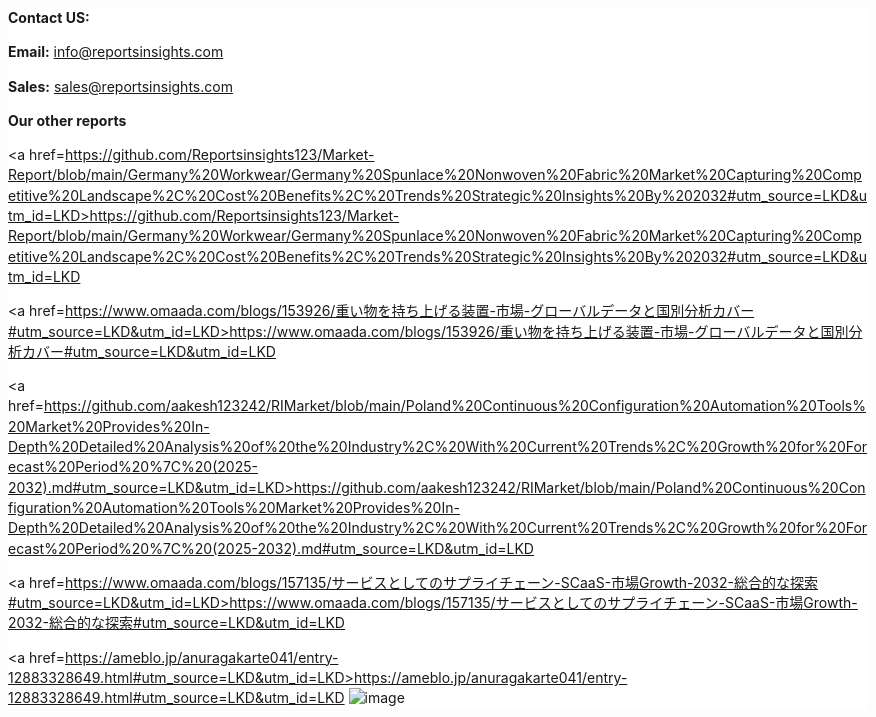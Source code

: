<strong>Contact US:</strong>

<p class=""""><b>Email:</b> <a href=mailto:info@reportsinsights.com>info@reportsinsights.com</a></p>
<p class=""""><b>Sales:</b> <a href=mailto:sales@reportsinsights.com>sales@reportsinsights.com</a></p>

<strong>Our other reports</strong>

<a href=https://github.com/Reportsinsights123/Market-Report/blob/main/Germany%20Workwear/Germany%20Spunlace%20Nonwoven%20Fabric%20Market%20Capturing%20Competitive%20Landscape%2C%20Cost%20Benefits%2C%20Trends%20Strategic%20Insights%20By%202032#utm_source=LKD&utm_id=LKD>https://github.com/Reportsinsights123/Market-Report/blob/main/Germany%20Workwear/Germany%20Spunlace%20Nonwoven%20Fabric%20Market%20Capturing%20Competitive%20Landscape%2C%20Cost%20Benefits%2C%20Trends%20Strategic%20Insights%20By%202032#utm_source=LKD&utm_id=LKD</a>

<a href=https://www.omaada.com/blogs/153926/重い物を持ち上げる装置-市場-グローバルデータと国別分析カバー#utm_source=LKD&utm_id=LKD>https://www.omaada.com/blogs/153926/重い物を持ち上げる装置-市場-グローバルデータと国別分析カバー#utm_source=LKD&utm_id=LKD</a>

<a href=https://github.com/aakesh123242/RIMarket/blob/main/Poland%20Continuous%20Configuration%20Automation%20Tools%20Market%20Provides%20In-Depth%20Detailed%20Analysis%20of%20the%20Industry%2C%20With%20Current%20Trends%2C%20Growth%20for%20Forecast%20Period%20%7C%20(2025-2032).md#utm_source=LKD&utm_id=LKD>https://github.com/aakesh123242/RIMarket/blob/main/Poland%20Continuous%20Configuration%20Automation%20Tools%20Market%20Provides%20In-Depth%20Detailed%20Analysis%20of%20the%20Industry%2C%20With%20Current%20Trends%2C%20Growth%20for%20Forecast%20Period%20%7C%20(2025-2032).md#utm_source=LKD&utm_id=LKD</a>

<a href=https://www.omaada.com/blogs/157135/サービスとしてのサプライチェーン-SCaaS-市場Growth-2032-総合的な探索#utm_source=LKD&utm_id=LKD>https://www.omaada.com/blogs/157135/サービスとしてのサプライチェーン-SCaaS-市場Growth-2032-総合的な探索#utm_source=LKD&utm_id=LKD</a>

<a href=https://ameblo.jp/anuragakarte041/entry-12883328649.html#utm_source=LKD&utm_id=LKD>https://ameblo.jp/anuragakarte041/entry-12883328649.html#utm_source=LKD&utm_id=LKD</a>
![image](https://github.com/user-attachments/assets/a160923c-7596-4810-b0e6-d79995b68ccd)
